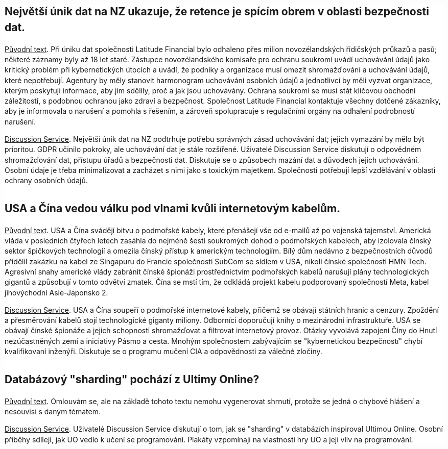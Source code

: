 ## Největší únik dat na NZ ukazuje, že retence je spícím obrem v oblasti bezpečnosti dat.

[Původní text](https://www.privacy.org.nz/publications/statements-media-releases/new-zealands-biggest-data-breach-shows-retention-is-the-sleeping-giant-of-data-security/).
Při úniku dat společnosti Latitude Financial bylo odhaleno přes milion novozélandských řidičských průkazů a pasů; některé záznamy byly až 18 let staré. Zástupce novozélandského komisaře pro ochranu soukromí uvádí uchovávání údajů jako kritický problém při kybernetických útocích a uvádí, že podniky a organizace musí omezit shromažďování a uchovávání údajů, které nepotřebují. Agentury by měly stanovit harmonogram uchovávání osobních údajů a jednotlivci by měli vyzvat organizace, kterým poskytují informace, aby jim sdělily, proč a jak jsou uchovávány. Ochrana soukromí se musí stát klíčovou obchodní záležitostí, s podobnou ochranou jako zdraví a bezpečnost. Společnost Latitude Financial kontaktuje všechny dotčené zákazníky, aby je informovala o narušení a pomohla s řešením, a zároveň spolupracuje s regulačními orgány na odhalení podrobností narušení.

[Discussion Service](http://news.ycombinator.com/item?id=35478240).
Největší únik dat na NZ podtrhuje potřebu správných zásad uchovávání dat; jejich vymazání by mělo být prioritou. GDPR učinilo pokroky, ale uchovávání dat je stále rozšířené. Uživatelé Discussion Service diskutují o odpovědném shromažďování dat, přístupu úřadů a bezpečnosti dat. Diskutuje se o způsobech mazání dat a důvodech jejich uchovávání. Osobní údaje je třeba minimalizovat a zacházet s nimi jako s toxickým majetkem. Společnosti potřebují lepší vzdělávání v oblasti ochrany osobních údajů.

## USA a Čína vedou válku pod vlnami kvůli internetovým kabelům.

[Původní text](https://www.reuters.com/investigates/special-report/us-china-tech-cables/).
USA a Čína svádějí bitvu o podmořské kabely, které přenášejí vše od e-mailů až po vojenská tajemství. Americká vláda v posledních čtyřech letech zasáhla do nejméně šesti soukromých dohod o podmořských kabelech, aby izolovala čínský sektor špičkových technologií a omezila čínský přístup k americkým technologiím. Bílý dům nedávno z bezpečnostních důvodů přidělil zakázku na kabel ze Singapuru do Francie společnosti SubCom se sídlem v USA, nikoli čínské společnosti HMN Tech. Agresivní snahy americké vlády zabránit čínské špionáži prostřednictvím podmořských kabelů narušují plány technologických gigantů a způsobují v tomto odvětví zmatek. Čína se mstí tím, že odkládá projekt kabelu podporovaný společností Meta, kabel jihovýchodní Asie-Japonsko 2.

[Discussion Service](http://news.ycombinator.com/item?id=35481712).
USA a Čína soupeří o podmořské internetové kabely, přičemž se obávají státních hranic a cenzury. Zpoždění a přesměrování kabelů stojí technologické giganty miliony. Odborníci doporučují knihy o mezinárodní infrastruktuře. USA se obávají čínské špionáže a jejich schopnosti shromažďovat a filtrovat internetový provoz. Otázky vyvolává zapojení Číny do Hnutí nezúčastněných zemí a iniciativy Pásmo a cesta. Mnohým společnostem zabývajícím se "kybernetickou bezpečností" chybí kvalifikovaní inženýři. Diskutuje se o programu mučení CIA a odpovědnosti za válečné zločiny.

## Databázový "sharding" pochází z Ultimy Online?

[Původní text](https://www.raphkoster.com/2009/01/08/database-sharding-came-from-uo/).
Omlouvám se, ale na základě tohoto textu nemohu vygenerovat shrnutí, protože se jedná o chybové hlášení a nesouvisí s daným tématem.

[Discussion Service](http://news.ycombinator.com/item?id=35479553).
Uživatelé Discussion Service diskutují o tom, jak se "sharding" v databázích inspiroval Ultimou Online. Osobní příběhy sdílejí, jak UO vedlo k učení se programování. Plakáty vzpomínají na vlastnosti hry UO a její vliv na programování.
